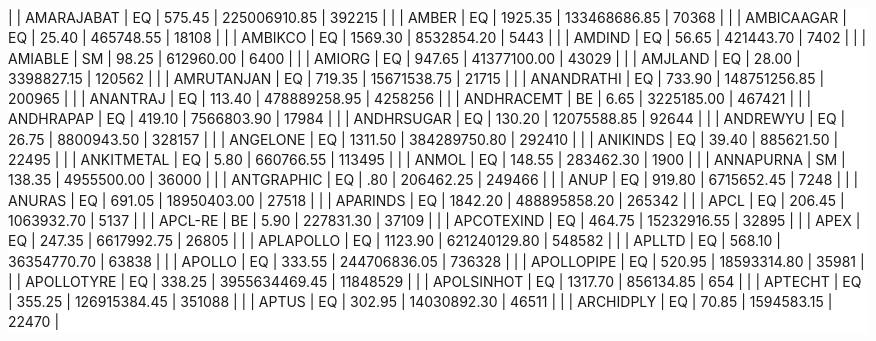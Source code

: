 |  | AMARAJABAT | EQ | 575.45 | 225006910.85 | 392215 |
|  | AMBER | EQ | 1925.35 | 133468686.85 | 70368 |
|  | AMBICAAGAR | EQ | 25.40 | 465748.55 | 18108 |
|  | AMBIKCO | EQ | 1569.30 | 8532854.20 | 5443 |
|  | AMDIND | EQ | 56.65 | 421443.70 | 7402 |
|  | AMIABLE | SM | 98.25 | 612960.00 | 6400 |
|  | AMIORG | EQ | 947.65 | 41377100.00 | 43029 |
|  | AMJLAND | EQ | 28.00 | 3398827.15 | 120562 |
|  | AMRUTANJAN | EQ | 719.35 | 15671538.75 | 21715 |
|  | ANANDRATHI | EQ | 733.90 | 148751256.85 | 200965 |
|  | ANANTRAJ | EQ | 113.40 | 478889258.95 | 4258256 |
|  | ANDHRACEMT | BE | 6.65 | 3225185.00 | 467421 |
|  | ANDHRAPAP | EQ | 419.10 | 7566803.90 | 17984 |
|  | ANDHRSUGAR | EQ | 130.20 | 12075588.85 | 92644 |
|  | ANDREWYU | EQ | 26.75 | 8800943.50 | 328157 |
|  | ANGELONE | EQ | 1311.50 | 384289750.80 | 292410 |
|  | ANIKINDS | EQ | 39.40 | 885621.50 | 22495 |
|  | ANKITMETAL | EQ | 5.80 | 660766.55 | 113495 |
|  | ANMOL | EQ | 148.55 | 283462.30 | 1900 |
|  | ANNAPURNA | SM | 138.35 | 4955500.00 | 36000 |
|  | ANTGRAPHIC | EQ | .80 | 206462.25 | 249466 |
|  | ANUP | EQ | 919.80 | 6715652.45 | 7248 |
|  | ANURAS | EQ | 691.05 | 18950403.00 | 27518 |
|  | APARINDS | EQ | 1842.20 | 488895858.20 | 265342 |
|  | APCL | EQ | 206.45 | 1063932.70 | 5137 |
|  | APCL-RE | BE | 5.90 | 227831.30 | 37109 |
|  | APCOTEXIND | EQ | 464.75 | 15232916.55 | 32895 |
|  | APEX | EQ | 247.35 | 6617992.75 | 26805 |
|  | APLAPOLLO | EQ | 1123.90 | 621240129.80 | 548582 |
|  | APLLTD | EQ | 568.10 | 36354770.70 | 63838 |
|  | APOLLO | EQ | 333.55 | 244706836.05 | 736328 |
|  | APOLLOPIPE | EQ | 520.95 | 18593314.80 | 35981 |
|  | APOLLOTYRE | EQ | 338.25 | 3955634469.45 | 11848529 |
|  | APOLSINHOT | EQ | 1317.70 | 856134.85 | 654 |
|  | APTECHT | EQ | 355.25 | 126915384.45 | 351088 |
|  | APTUS | EQ | 302.95 | 14030892.30 | 46511 |
|  | ARCHIDPLY | EQ | 70.85 | 1594583.15 | 22470 |